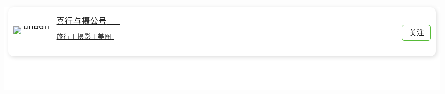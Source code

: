 <section class="" data-tools="135编辑器" data-id="90196" style="max-width: 100%;box-sizing: border-box;letter-spacing: 0.544px;white-space: normal;font-size: 16px;line-height: 25.6px;border-width: 0px;border-style: none;border-color: initial;background-color: rgb(255, 255, 255);word-wrap: break-word !important;"><section style="margin: 8px;padding: 10px;max-width: 100%;box-sizing: border-box;word-wrap: break-word !important;line-height: 25.6px;border-radius: 10px;height: auto;box-shadow: rgb(221, 221, 221) 2px 2px 8px;display: -webkit-flex;"><section style="max-width: 100%;color: rgb(62, 62, 62);flex: 0 0 2cm;height: 78px;width: 75px;box-sizing: border-box !important;word-wrap: break-word !important;"><p style="max-width: 100%;min-height: 1em;text-align: center;box-sizing: border-box !important;word-wrap: break-word !important;"><a href="http://mp.weixin.qq.com/s?__biz=MzU0MjAyNDg3OQ==&amp;mid=2247484916&amp;idx=5&amp;sn=46aecba4a488744611b7740ce8de9bb7&amp;chksm=fb21b034cc563922ac56bf4f4af1a6389bf14a9a25cd42f70d16ab27e4243d638d50ca0adb87&amp;scene=21#wechat_redirect" target="_blank" data-linktype="1" style="-webkit-tap-highlight-color: rgba(0, 0, 0, 0);max-width: 100%;box-sizing: border-box !important;word-wrap: break-word !important;"><span class="js_jump_icon h5_image_link" data-positionback="static" style="max-width: 100%;line-height: 0;top: auto;left: auto;right: auto;bottom: auto;box-sizing: border-box !important;word-wrap: break-word !important;"><img class="" data-copyright="0" data-cropselx1="0" data-cropselx2="76" data-cropsely1="0" data-cropsely2="76" data-ratio="0.8875432525951558" data-type="jpeg" data-w="578" data-width="100%" title="undefined" data-src="https://mmbiz.qpic.cn/mmbiz_jpg/8BbD4TfQ4HZupHuUJaVnl0m3CIHHCHupJjp8cwAbv2JMia063JyxrHQibvfVllK1BC8bwcg2VoewKiapHn6UgiagXw/640?wx_fmt=jpeg" style="box-sizing: border-box !important;word-wrap: break-word !important;visibility: visible !important;width: 86px !important;" src="./images/image_1.jpg"></span></a></p></section><section style="padding-right: 10px;padding-left: 10px;max-width: 100%;box-sizing: border-box;flex: 1 1 auto;height: 55px;word-wrap: break-word !important;"><section style="max-width: 100%;line-height: 35px;white-space: nowrap;box-sizing: border-box !important;word-wrap: break-word !important;"><a href="http://mp.weixin.qq.com/s?__biz=MzU0MjAyNDg3OQ==&amp;mid=2247484916&amp;idx=5&amp;sn=46aecba4a488744611b7740ce8de9bb7&amp;chksm=fb21b034cc563922ac56bf4f4af1a6389bf14a9a25cd42f70d16ab27e4243d638d50ca0adb87&amp;scene=21#wechat_redirect" target="_blank" data-linktype="2" style="-webkit-tap-highlight-color: rgba(0, 0, 0, 0);max-width: 100%;box-sizing: border-box !important;word-wrap: break-word !important;"><span style="max-width: 100%;color: rgb(38, 38, 38);box-sizing: border-box !important;word-wrap: break-word !important;">喜行与摄公号<span style="max-width: 100%;color: rgb(255, 255, 255);letter-spacing: 0.544px;line-height: 27.2px;text-align: right;box-sizing: border-box !important;word-wrap: break-word !important;">.....</span></span></a></section><section style="max-width: 100%;color: rgb(127, 127, 127);font-size: 13px;line-height: 20px;box-sizing: border-box !important;word-wrap: break-word !important;"><a href="http://mp.weixin.qq.com/s?__biz=MzU0MjAyNDg3OQ==&amp;mid=2247484916&amp;idx=5&amp;sn=46aecba4a488744611b7740ce8de9bb7&amp;chksm=fb21b034cc563922ac56bf4f4af1a6389bf14a9a25cd42f70d16ab27e4243d638d50ca0adb87&amp;scene=21#wechat_redirect" target="_blank" data-linktype="2" style="-webkit-tap-highlight-color: rgba(0, 0, 0, 0);max-width: 100%;box-sizing: border-box !important;word-wrap: break-word !important;"><span style="max-width: 100%;color: rgb(38, 38, 38);box-sizing: border-box !important;word-wrap: break-word !important;">旅行丨摄影丨美图<span style="max-width: 100%;color: rgb(255, 255, 255);letter-spacing: 0.544px;line-height: 27.2px;text-align: right;box-sizing: border-box !important;word-wrap: break-word !important;">.</span></span></a></section></section><section style="max-width: 100%;color: rgb(86, 187, 55);flex: 0 0 1.5cm;font-size: 15px;letter-spacing: 0px;text-align: center;line-height: 6;box-sizing: border-box !important;word-wrap: break-word !important;"><section style="margin-top: 25px;max-width: 100px;box-sizing: border-box;vertical-align: middle;border-width: 1px;border-style: solid;border-color: rgb(86, 187, 55);border-radius: 5px;word-wrap: break-word !important;"><section style="max-width: 100%;line-height: 2;letter-spacing: 0px;box-sizing: border-box !important;word-wrap: break-word !important;"><span style="-webkit-tap-highlight-color: rgba(0, 0, 0, 0);max-width: 100%;box-sizing: border-box !important;word-wrap: break-word !important;color: rgb(0, 176, 80);"><a href="http://mp.weixin.qq.com/s?__biz=MzU0MjAyNDg3OQ==&amp;mid=2247484916&amp;idx=5&amp;sn=46aecba4a488744611b7740ce8de9bb7&amp;chksm=fb21b034cc563922ac56bf4f4af1a6389bf14a9a25cd42f70d16ab27e4243d638d50ca0adb87&amp;scene=21#wechat_redirect" target="_blank" data-linktype="2" style="-webkit-tap-highlight-color: rgba(0, 0, 0, 0);max-width: 100%;box-sizing: border-box !important;word-wrap: break-word !important;">关注</a></span></section></section></section></section></section><p style="text-align: center;line-height: 1.75em;letter-spacing: 0.54px;margin-right: 8px;margin-left: 8px;white-space: normal;-ms-word-wrap: break-word !important;min-height: 1em;max-width: 100%;box-sizing: border-box !important;widows: 1;background-color: rgb(255, 255, 255);"><br></p><p style="text-align: center;line-height: 1.75em;letter-spacing: 0.54px;margin-right: 8px;margin-left: 8px;white-space: normal;-ms-word-wrap: break-word !important;min-height: 1em;max-width: 100%;box-sizing: border-box !important;widows: 1;background-color: rgb(255, 255, 255);">